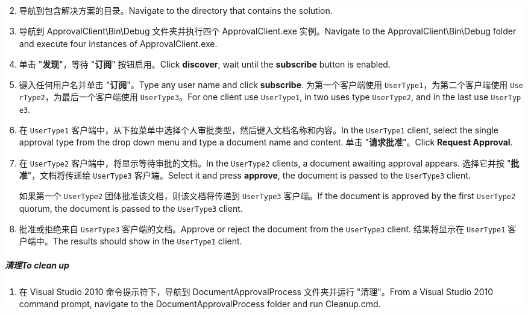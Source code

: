 2. <span data-ttu-id="586fe-181">导航到包含解决方案的目录。</span><span class="sxs-lookup"><span data-stu-id="586fe-181">Navigate to the directory that contains the solution.</span></span>

3. <span data-ttu-id="586fe-182">导航到 ApprovalClient\Bin\Debug 文件夹并执行四个 ApprovalClient.exe 实例。</span><span class="sxs-lookup"><span data-stu-id="586fe-182">Navigate to the ApprovalClient\Bin\Debug folder and execute four instances of ApprovalClient.exe.</span></span>

4. <span data-ttu-id="586fe-183">单击 "**发现**"，等待 "**订阅**" 按钮启用。</span><span class="sxs-lookup"><span data-stu-id="586fe-183">Click **discover**, wait until the **subscribe** button is enabled.</span></span>

5. <span data-ttu-id="586fe-184">键入任何用户名并单击 "**订阅**"。</span><span class="sxs-lookup"><span data-stu-id="586fe-184">Type any user name and click **subscribe**.</span></span> <span data-ttu-id="586fe-185">为第一个客户端使用 `UserType1`，为第二个客户端使用 `UserType2`，为最后一个客户端使用 `UserType3`。</span><span class="sxs-lookup"><span data-stu-id="586fe-185">For one client use `UserType1`, in two uses type `UserType2`, and in the last use `UserType3`.</span></span>

6. <span data-ttu-id="586fe-186">在 `UserType1` 客户端中，从下拉菜单中选择个人审批类型，然后键入文档名称和内容。</span><span class="sxs-lookup"><span data-stu-id="586fe-186">In the `UserType1` client, select the single approval type from the drop down menu and type a document name and content.</span></span> <span data-ttu-id="586fe-187">单击 "**请求批准**"。</span><span class="sxs-lookup"><span data-stu-id="586fe-187">Click **Request Approval**.</span></span>

7. <span data-ttu-id="586fe-188">在 `UserType2` 客户端中，将显示等待审批的文档。</span><span class="sxs-lookup"><span data-stu-id="586fe-188">In the `UserType2` clients, a document awaiting approval appears.</span></span> <span data-ttu-id="586fe-189">选择它并按 "**批准**"，文档将传递给 `UserType3` 客户端。</span><span class="sxs-lookup"><span data-stu-id="586fe-189">Select it and press **approve**, the document is passed to the `UserType3` client.</span></span>

    <span data-ttu-id="586fe-190">如果第一个 `UserType2` 团体批准该文档，则该文档将传递到 `UserType3` 客户端。</span><span class="sxs-lookup"><span data-stu-id="586fe-190">If the document is approved by the first `UserType2` quorum, the document is passed to the `UserType3` client.</span></span>

8. <span data-ttu-id="586fe-191">批准或拒绝来自 `UserType3` 客户端的文档。</span><span class="sxs-lookup"><span data-stu-id="586fe-191">Approve or reject the document from the `UserType3` client.</span></span> <span data-ttu-id="586fe-192">结果将显示在 `UserType1` 客户端中。</span><span class="sxs-lookup"><span data-stu-id="586fe-192">The results should show in the `UserType1` client.</span></span>

##### <a name="to-clean-up"></a><span data-ttu-id="586fe-193">清理</span><span class="sxs-lookup"><span data-stu-id="586fe-193">To clean up</span></span>

1. <span data-ttu-id="586fe-194">在 Visual Studio 2010 命令提示符下，导航到 DocumentApprovalProcess 文件夹并运行 "清理"。</span><span class="sxs-lookup"><span data-stu-id="586fe-194">From a Visual Studio 2010 command prompt, navigate to the DocumentApprovalProcess folder and run Cleanup.cmd.</span></span>
